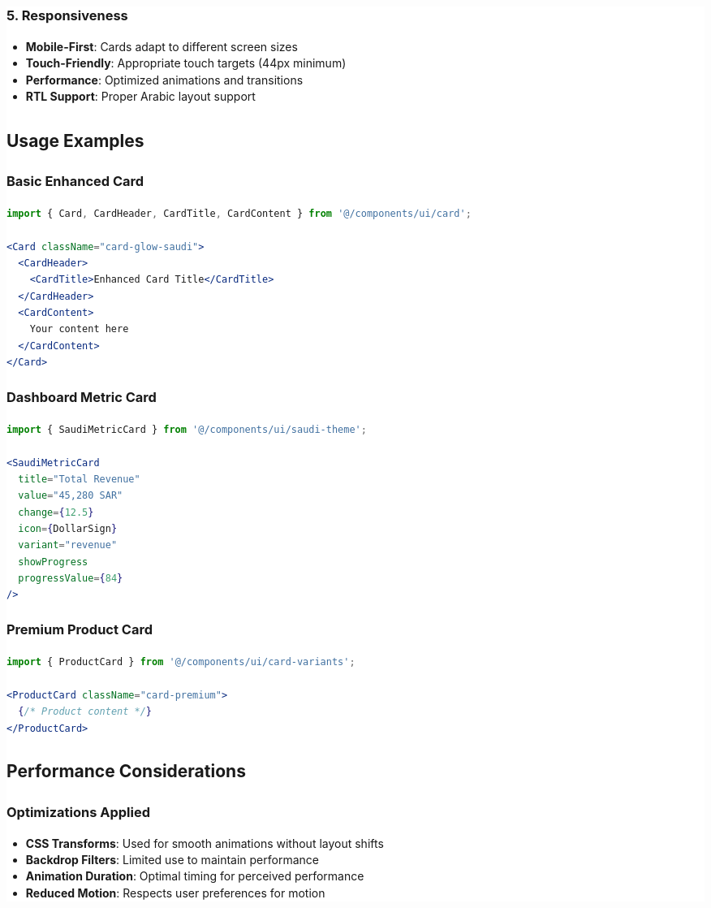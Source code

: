 ### 5. Responsiveness
- **Mobile-First**: Cards adapt to different screen sizes
- **Touch-Friendly**: Appropriate touch targets (44px minimum)
- **Performance**: Optimized animations and transitions
- **RTL Support**: Proper Arabic layout support

## Usage Examples

### Basic Enhanced Card
```jsx
import { Card, CardHeader, CardTitle, CardContent } from '@/components/ui/card';

<Card className="card-glow-saudi">
  <CardHeader>
    <CardTitle>Enhanced Card Title</CardTitle>
  </CardHeader>
  <CardContent>
    Your content here
  </CardContent>
</Card>
```

### Dashboard Metric Card
```jsx
import { SaudiMetricCard } from '@/components/ui/saudi-theme';

<SaudiMetricCard
  title="Total Revenue"
  value="45,280 SAR"
  change={12.5}
  icon={DollarSign}
  variant="revenue"
  showProgress
  progressValue={84}
/>
```

### Premium Product Card
```jsx
import { ProductCard } from '@/components/ui/card-variants';

<ProductCard className="card-premium">
  {/* Product content */}
</ProductCard>
```

## Performance Considerations

### Optimizations Applied
- **CSS Transforms**: Used for smooth animations without layout shifts
- **Backdrop Filters**: Limited use to maintain performance
- **Animation Duration**: Optimal timing for perceived performance
- **Reduced Motion**: Respects user preferences for motion
